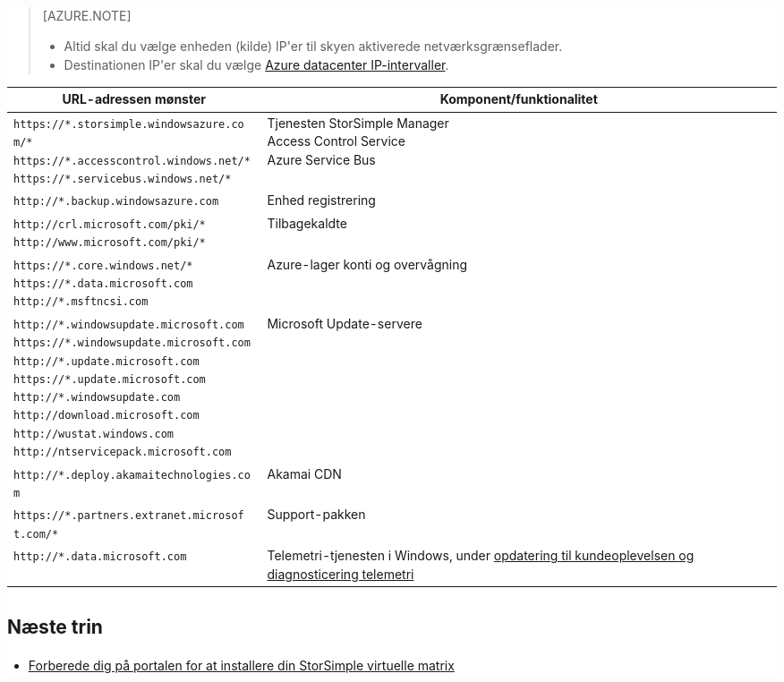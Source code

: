 > [AZURE.NOTE] 
> 
> - Altid skal du vælge enheden (kilde) IP'er til skyen aktiverede netværksgrænseflader. 
> - Destinationen IP'er skal du vælge [Azure datacenter IP-intervaller](https://www.microsoft.com/en-us/download/confirmation.aspx?id=41653).


| URL-adressen mønster                                                      | Komponent/funktionalitet                                           |
|------------------------------------------------------------------|---------------------------------------------------------------|
| `https://*.storsimple.windowsazure.com/*`<br>`https://*.accesscontrol.windows.net/*`<br>`https://*.servicebus.windows.net/*`   | Tjenesten StorSimple Manager<br>Access Control Service<br>Azure Service Bus|
|`http://*.backup.windowsazure.com`|Enhed registrering|
|`http://crl.microsoft.com/pki/*`<br>`http://www.microsoft.com/pki/*`|Tilbagekaldte |
| `https://*.core.windows.net/*`<br>`https://*.data.microsoft.com`<br>`http://*.msftncsi.com` | Azure-lager konti og overvågning |
| `http://*.windowsupdate.microsoft.com`<br>`https://*.windowsupdate.microsoft.com`<br>`http://*.update.microsoft.com`<br> `https://*.update.microsoft.com`<br>`http://*.windowsupdate.com`<br>`http://download.microsoft.com`<br>`http://wustat.windows.com`<br>`http://ntservicepack.microsoft.com`| Microsoft Update-servere<br>                        |
| `http://*.deploy.akamaitechnologies.com`                         |Akamai CDN |
| `https://*.partners.extranet.microsoft.com/*`                    | Support-pakken                                                  |
| `http://*.data.microsoft.com `                   | Telemetri-tjenesten i Windows, under [opdatering til kundeoplevelsen og diagnosticering telemetri](https://support.microsoft.com/en-us/kb/3068708)                                                  |

## <a name="next-step"></a>Næste trin

-   [Forberede dig på portalen for at installere din StorSimple virtuelle matrix](storsimple-ova-deploy1-portal-prep.md)
